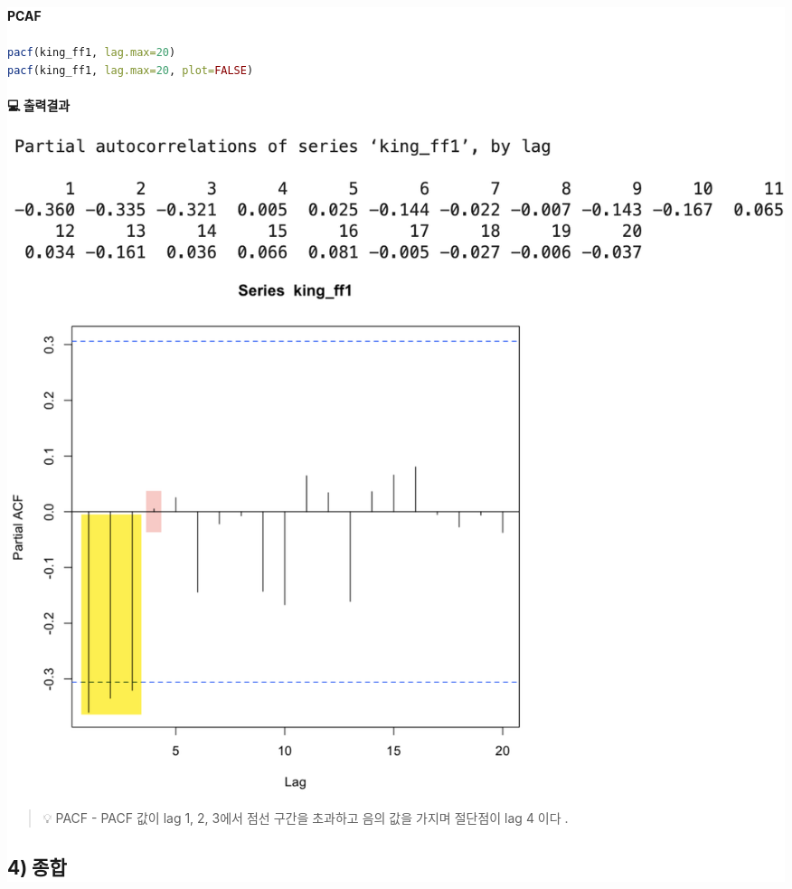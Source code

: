 #### PCAF

```r
pacf(king_ff1, lag.max=20)
pacf(king_ff1, lag.max=20, plot=FALSE)
```

#### 💻 출력결과

![/images/posts/2022/1228/img_13.png](/images/posts/2022/1228/img_13.png)

> 💡 PACF - PACF 값이 lag 1, 2, 3에서 점선 구간을 초과하고 음의 값을 가지며 절단점이 lag 4 이다 .


## 4) 종합
